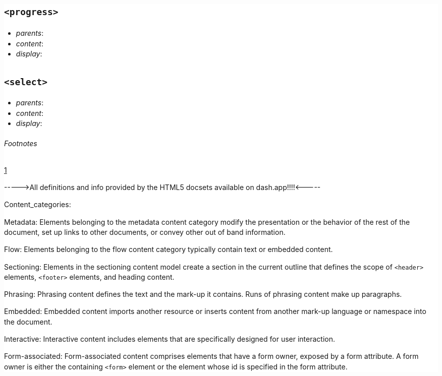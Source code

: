 ## `<progress>`

* _parents_:
* _content_:
* _display_:

## `<select>`

* _parents_:
* _content_:
* _display_:
>
###### Footnotes

[1](https://developer.mozilla.org/en-US/docs/Web/Guide/HTML/Content_categories#Flow_content)

----->All definitions and info provided by the HTML5 docsets available on dash.app!!!!<-----


Content_categories:

Metadata: Elements belonging to the metadata content category modify the presentation or the behavior of the rest of the document, set up links to other documents, or convey other out of band information.

Flow: Elements belonging to the flow content category typically contain text or embedded content.

Sectioning: Elements in the sectioning content model create a section in the current outline that defines the scope of `<header>` elements, `<footer>` elements, and heading content.

Phrasing: Phrasing content defines the text and the mark-up it contains. Runs of phrasing content make up paragraphs.

Embedded: Embedded content imports another resource or inserts content from another mark-up language or namespace into the document.

Interactive: Interactive content includes elements that are specifically designed for user interaction.

Form-associated: Form-associated content comprises elements that have a form owner, exposed by a form attribute. A form owner is either the containing `<form>` element or the element whose id is specified in the form attribute.
